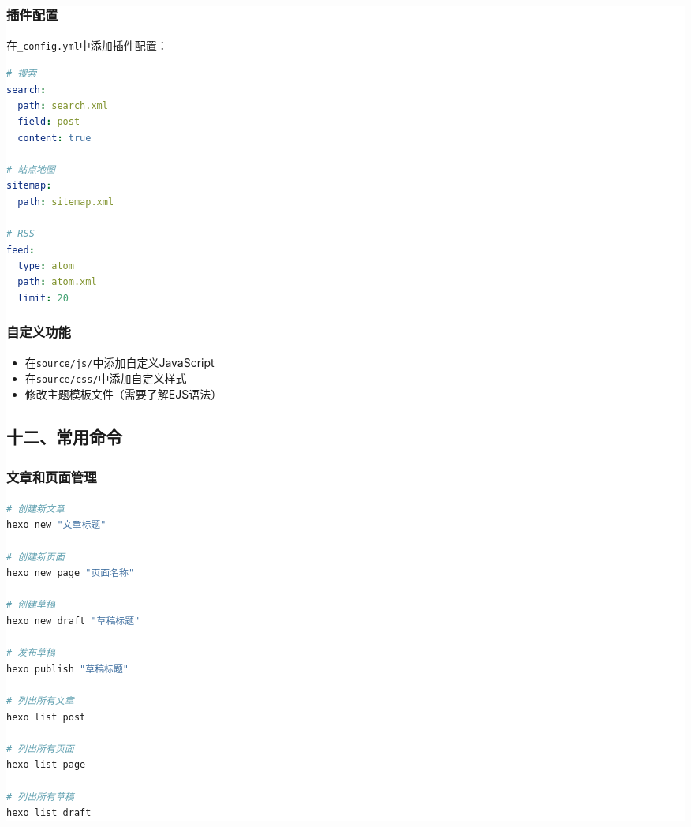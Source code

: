### <b>插件配置</b>
在`_config.yml`中添加插件配置：
```yaml
# 搜索
search:
  path: search.xml
  field: post
  content: true

# 站点地图
sitemap:
  path: sitemap.xml

# RSS
feed:
  type: atom
  path: atom.xml
  limit: 20
```

### <b>自定义功能</b>
- 在`source/js/`中添加自定义JavaScript
- 在`source/css/`中添加自定义样式
- 修改主题模板文件（需要了解EJS语法）

## 十二、常用命令

### <b>文章和页面管理</b>
```bash
# 创建新文章
hexo new "文章标题"

# 创建新页面
hexo new page "页面名称"

# 创建草稿
hexo new draft "草稿标题"

# 发布草稿
hexo publish "草稿标题"

# 列出所有文章
hexo list post

# 列出所有页面
hexo list page

# 列出所有草稿
hexo list draft
```
